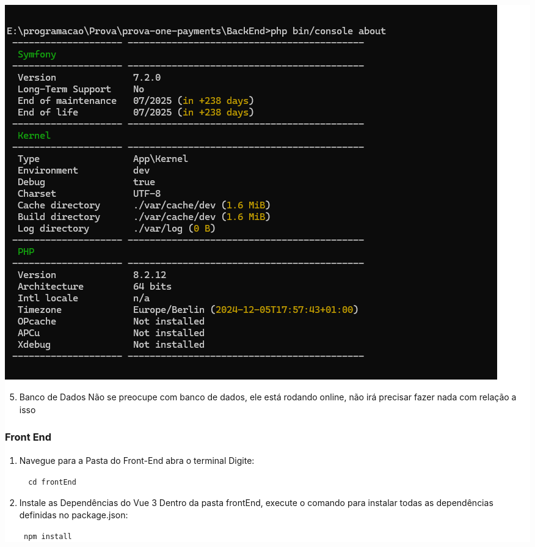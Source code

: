 ![Texto alternativo](imagens/depedenciassymfony.png)

5. Banco de Dados
   Não se preocupe com banco de dados, ele está rodando online, não irá precisar fazer nada com relação a isso 

### Front End

1. Navegue para a Pasta do Front-End
   abra o terminal
   Digite:
   ```
     cd frontEnd
   ``` 

2. Instale as Dependências do Vue 3
   Dentro da pasta frontEnd, execute o comando para instalar todas as dependências definidas no package.json:
   ```
    npm install
   ```    